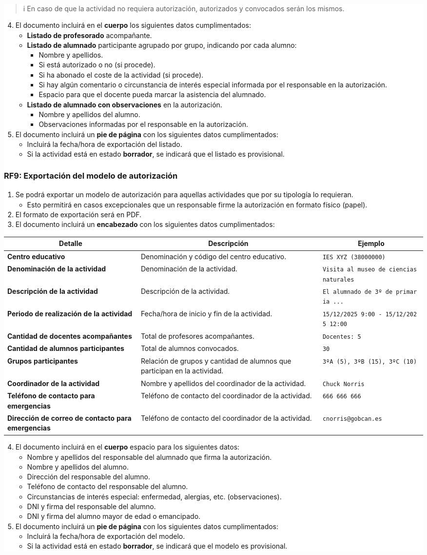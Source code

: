 
   > ℹ️ En caso de que la actividad no requiera autorización, autorizados y convocados serán los mismos.

4. El documento incluirá en el **cuerpo** los siguientes datos cumplimentados:
   - **Listado de profesorado** acompañante.
   - **Listado de alumnado** participante agrupado por grupo, indicando por cada alumno:
     - Nombre y apellidos.
     - Si está autorizado o no (si procede).
     - Si ha abonado el coste de la actividad (si procede).
     - Si hay algún comentario o circunstancia de interés especial informada por el responsable en la autorización.
     - Espacio para que el docente pueda marcar la asistencia del alumnado.
   - **Listado de alumnado con observaciones** en la autorización.
     - Nombre y apellidos del alumno.
     - Observaciones informadas por el responsable en la autorización.
5. El documento incluirá un **pie de página** con los siguientes datos cumplimentados:   
   - Incluirá la fecha/hora de exportación del listado.
   - Si la actividad está en estado **borrador**, se indicará que el listado es provisional.


### **RF9: Exportación del modelo de autorización**

1. Se podrá exportar un modelo de autorización para aquellas actividades que por su tipología lo requieran.
   - Esto permitirá en casos excepcionales que un responsable firme la autorización en formato físico (papel).
2. El formato de exportación será en PDF.
3. El documento incluirá un **encabezado** con los siguientes datos cumplimentados:

| Detalle                                              | Descripción                                                              | Ejemplo                                 |
| ---------------------------------------------------- | ------------------------------------------------------------------------ | --------------------------------------- |
| **Centro educativo**                                 | Denominación y código del centro educativo.                              | `IES XYZ (38000000)`                    |
| **Denominación de la actividad**                     | Denominación de la actividad.                                            | `Visita al museo de ciencias naturales` |
| **Descripción de la actividad**                      | Descripción de la actividad.                                             | `El alumnado de 3º de primaria ...`     |
| **Periodo de realización de la actividad**           | Fecha/hora de inicio y fin de la actividad.                              | `15/12/2025 9:00 - 15/12/2025 12:00`    |
| **Cantidad de docentes acompañantes**                | Total de profesores acompañantes.                                        | `Docentes: 5`                           |
| **Cantidad de alumnos participantes**                | Total de alumnos convocados.                                             | `30`                                    |
| **Grupos participantes**                             | Relación de grupos y cantidad de alumnos que participan en la actividad. | `3ºA (5), 3ºB (15), 3ºC (10)`           |
| **Coordinador de la actividad**                      | Nombre y apellidos del coordinador de la actividad.                      | `Chuck Norris`                          |
| **Teléfono de contacto para emergencias**            | Teléfono de contacto del coordinador de la actividad.                    | `666 666 666`                           |
| **Dirección de correo de contacto para emergencias** | Teléfono de contacto del coordinador de la actividad.                    | `cnorris@gobcan.es`                     |

4. El documento incluirá en el **cuerpo** espacio para los siguientes datos:
   - Nombre y apellidos del responsable del alumnado que firma la autorización.
   - Nombre y apellidos del alumno.
   - Dirección del responsable del alumno.
   - Teléfono de contacto del responsable del alumno.
   - Circunstancias de interés especial: enfermedad, alergias, etc. (observaciones).
   - DNI y firma del responsable del alumno.
   - DNI y firma del alumno mayor de edad o emancipado.
5. El documento incluirá un **pie de página** con los siguientes datos cumplimentados:   
   - Incluirá la fecha/hora de exportación del modelo.
   - Si la actividad está en estado **borrador**, se indicará que el modelo es provisional.
